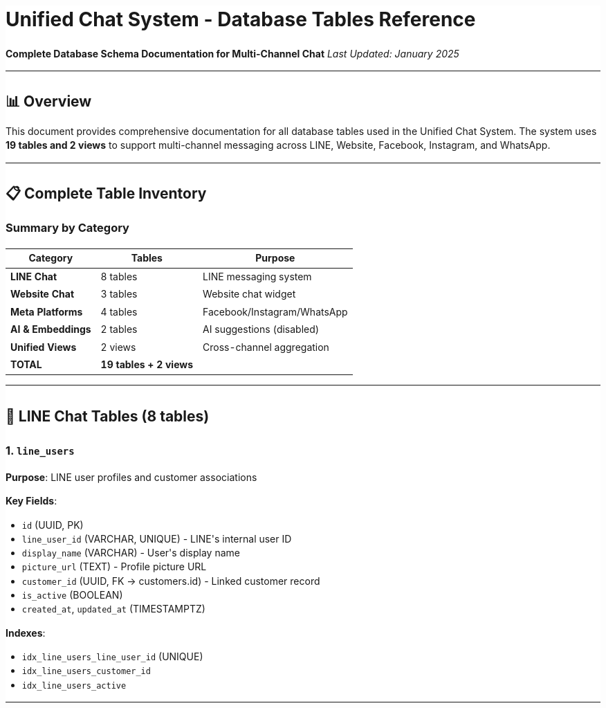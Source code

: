 # Unified Chat System - Database Tables Reference

**Complete Database Schema Documentation for Multi-Channel Chat**
*Last Updated: January 2025*

---

## 📊 Overview

This document provides comprehensive documentation for all database tables used in the Unified Chat System. The system uses **19 tables and 2 views** to support multi-channel messaging across LINE, Website, Facebook, Instagram, and WhatsApp.

---

## 📋 Complete Table Inventory

### Summary by Category

| Category | Tables | Purpose |
|----------|--------|---------|
| **LINE Chat** | 8 tables | LINE messaging system |
| **Website Chat** | 3 tables | Website chat widget |
| **Meta Platforms** | 4 tables | Facebook/Instagram/WhatsApp |
| **AI & Embeddings** | 2 tables | AI suggestions (disabled) |
| **Unified Views** | 2 views | Cross-channel aggregation |
| **TOTAL** | **19 tables + 2 views** | |

---

## 📱 LINE Chat Tables (8 tables)

### 1. `line_users`
**Purpose**: LINE user profiles and customer associations

**Key Fields**:
- `id` (UUID, PK)
- `line_user_id` (VARCHAR, UNIQUE) - LINE's internal user ID
- `display_name` (VARCHAR) - User's display name
- `picture_url` (TEXT) - Profile picture URL
- `customer_id` (UUID, FK → customers.id) - Linked customer record
- `is_active` (BOOLEAN)
- `created_at`, `updated_at` (TIMESTAMPTZ)

**Indexes**:
- `idx_line_users_line_user_id` (UNIQUE)
- `idx_line_users_customer_id`
- `idx_line_users_active`

---